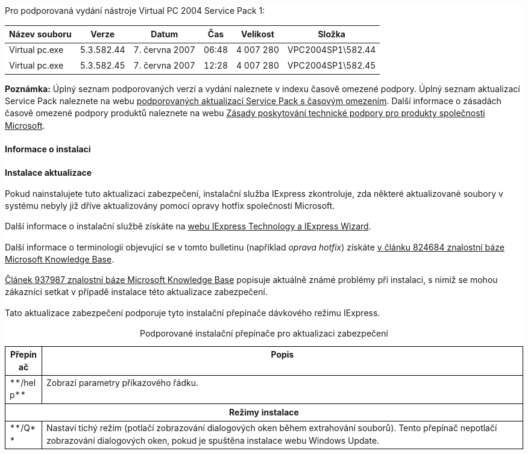 Pro podporovaná vydání nástroje Virtual PC 2004 Service Pack 1:

| Název souboru  | Verze      | Datum          | Čas   | Velikost  | Složka             |
|----------------|------------|----------------|-------|-----------|--------------------|
| Virtual pc.exe | 5.3.582.44 | 7. června 2007 | 06:48 | 4 007 280 | VPC2004SP1\\582.44 |
| Virtual pc.exe | 5.3.582.45 | 7. června 2007 | 12:28 | 4 007 280 | VPC2004SP1\\582.45 |

**Poznámka:** Úplný seznam podporovaných verzí a vydání naleznete v indexu časově omezené podpory. Úplný seznam aktualizací Service Pack naleznete na webu [podporovaných aktualizací Service Pack s časovým omezením](http://support.microsoft.com/gp/lifesupsps). Další informace o zásadách časově omezené podpory produktů naleznete na webu [Zásady poskytování technické podpory pro produkty společnosti Microsoft](http://support.microsoft.com/lifecycle/).

#### Informace o instalaci

**Instalace aktualizace**

Pokud nainstalujete tuto aktualizaci zabezpečení, instalační služba IExpress zkontroluje, zda některé aktualizované soubory v systému nebyly již dříve aktualizovány pomocí opravy hotfix společnosti Microsoft.

Další informace o instalační službě získáte na [webu IExpress Technology a IExpress Wizard](http://www.microsoft.com/technet/prodtechnol/ie/ieak/techinfo/deploy/60/en/iexpress.mspx?mfr=true).

Další informace o terminologii objevující se v tomto bulletinu (například *oprava hotfix*) získáte [v článku 824684 znalostní báze Microsoft Knowledge Base](http://support.microsoft.com/kb/824684).

[Článek 937987 znalostní báze Microsoft Knowledge Base](http://support.microsoft.com/kb/937987) popisuje aktuálně známé problémy při instalaci, s nimiž se mohou zákazníci setkat v případě instalace této aktualizace zabezpečení.

Tato aktualizace zabezpečení podporuje tyto instalační přepínače dávkového režimu IExpress.

<table class="dataTable">
<caption>
Podporované instalační přepínače pro aktualizaci zabezpečení
</caption>
<tr class="thead">
<th style="border:1px solid black;" >
Přepínač
</th>
<th style="border:1px solid black;" >
Popis
</th>
</tr>
<tr>
<td style="border:1px solid black;">
**/help**
</td>
<td style="border:1px solid black;">
Zobrazí parametry příkazového řádku.
</td>
</tr>
<tr>
<th style="border:1px solid black;" colspan="2">
Režimy instalace
</th>
</tr>
<tr class="alternateRow">
<td style="border:1px solid black;">
**/Q**
</td>
<td style="border:1px solid black;">
Nastaví tichý režim (potlačí zobrazování dialogových oken během extrahování souborů). Tento přepínač nepotlačí zobrazování dialogových oken, pokud je spuštěna instalace webu Windows Update.
</td>